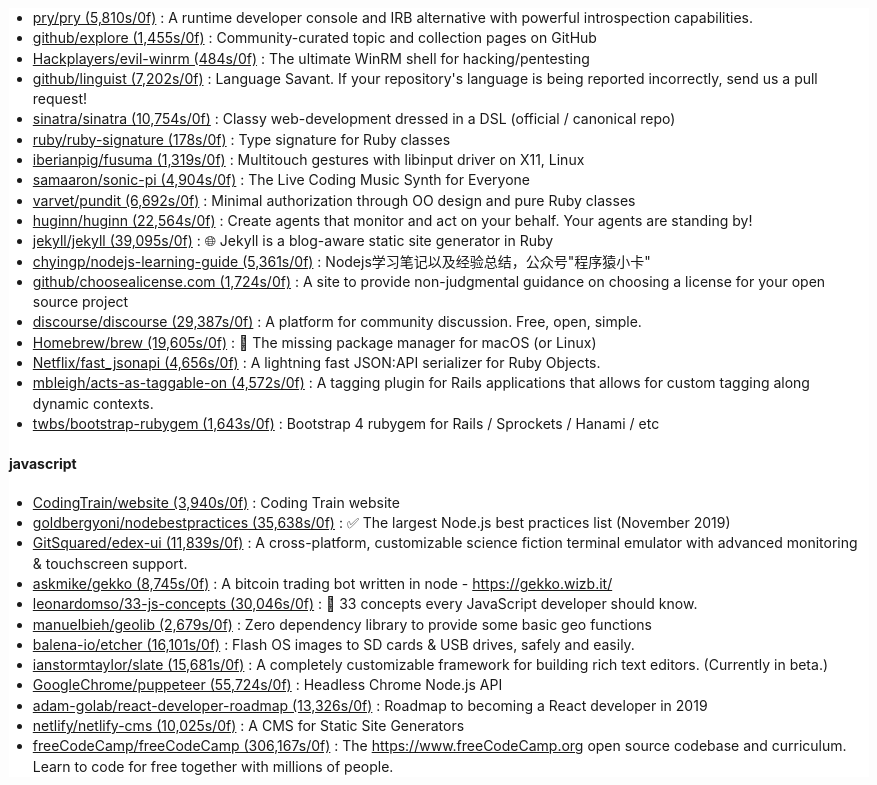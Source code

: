 * [pry/pry (5,810s/0f)](https://github.com/pry/pry) : A runtime developer console and IRB alternative with powerful introspection capabilities.
* [github/explore (1,455s/0f)](https://github.com/github/explore) : Community-curated topic and collection pages on GitHub
* [Hackplayers/evil-winrm (484s/0f)](https://github.com/Hackplayers/evil-winrm) : The ultimate WinRM shell for hacking/pentesting
* [github/linguist (7,202s/0f)](https://github.com/github/linguist) : Language Savant. If your repository's language is being reported incorrectly, send us a pull request!
* [sinatra/sinatra (10,754s/0f)](https://github.com/sinatra/sinatra) : Classy web-development dressed in a DSL (official / canonical repo)
* [ruby/ruby-signature (178s/0f)](https://github.com/ruby/ruby-signature) : Type signature for Ruby classes
* [iberianpig/fusuma (1,319s/0f)](https://github.com/iberianpig/fusuma) : Multitouch gestures with libinput driver on X11, Linux
* [samaaron/sonic-pi (4,904s/0f)](https://github.com/samaaron/sonic-pi) : The Live Coding Music Synth for Everyone
* [varvet/pundit (6,692s/0f)](https://github.com/varvet/pundit) : Minimal authorization through OO design and pure Ruby classes
* [huginn/huginn (22,564s/0f)](https://github.com/huginn/huginn) : Create agents that monitor and act on your behalf. Your agents are standing by!
* [jekyll/jekyll (39,095s/0f)](https://github.com/jekyll/jekyll) : 🌐 Jekyll is a blog-aware static site generator in Ruby
* [chyingp/nodejs-learning-guide (5,361s/0f)](https://github.com/chyingp/nodejs-learning-guide) : Nodejs学习笔记以及经验总结，公众号"程序猿小卡"
* [github/choosealicense.com (1,724s/0f)](https://github.com/github/choosealicense.com) : A site to provide non-judgmental guidance on choosing a license for your open source project
* [discourse/discourse (29,387s/0f)](https://github.com/discourse/discourse) : A platform for community discussion. Free, open, simple.
* [Homebrew/brew (19,605s/0f)](https://github.com/Homebrew/brew) : 🍺 The missing package manager for macOS (or Linux)
* [Netflix/fast_jsonapi (4,656s/0f)](https://github.com/Netflix/fast_jsonapi) : A lightning fast JSON:API serializer for Ruby Objects.
* [mbleigh/acts-as-taggable-on (4,572s/0f)](https://github.com/mbleigh/acts-as-taggable-on) : A tagging plugin for Rails applications that allows for custom tagging along dynamic contexts.
* [twbs/bootstrap-rubygem (1,643s/0f)](https://github.com/twbs/bootstrap-rubygem) : Bootstrap 4 rubygem for Rails / Sprockets / Hanami / etc

#### javascript
* [CodingTrain/website (3,940s/0f)](https://github.com/CodingTrain/website) : Coding Train website
* [goldbergyoni/nodebestpractices (35,638s/0f)](https://github.com/goldbergyoni/nodebestpractices) : ✅ The largest Node.js best practices list (November 2019)
* [GitSquared/edex-ui (11,839s/0f)](https://github.com/GitSquared/edex-ui) : A cross-platform, customizable science fiction terminal emulator with advanced monitoring & touchscreen support.
* [askmike/gekko (8,745s/0f)](https://github.com/askmike/gekko) : A bitcoin trading bot written in node - https://gekko.wizb.it/
* [leonardomso/33-js-concepts (30,046s/0f)](https://github.com/leonardomso/33-js-concepts) : 📜 33 concepts every JavaScript developer should know.
* [manuelbieh/geolib (2,679s/0f)](https://github.com/manuelbieh/geolib) : Zero dependency library to provide some basic geo functions
* [balena-io/etcher (16,101s/0f)](https://github.com/balena-io/etcher) : Flash OS images to SD cards & USB drives, safely and easily.
* [ianstormtaylor/slate (15,681s/0f)](https://github.com/ianstormtaylor/slate) : A completely customizable framework for building rich text editors. (Currently in beta.)
* [GoogleChrome/puppeteer (55,724s/0f)](https://github.com/GoogleChrome/puppeteer) : Headless Chrome Node.js API
* [adam-golab/react-developer-roadmap (13,326s/0f)](https://github.com/adam-golab/react-developer-roadmap) : Roadmap to becoming a React developer in 2019
* [netlify/netlify-cms (10,025s/0f)](https://github.com/netlify/netlify-cms) : A CMS for Static Site Generators
* [freeCodeCamp/freeCodeCamp (306,167s/0f)](https://github.com/freeCodeCamp/freeCodeCamp) : The https://www.freeCodeCamp.org open source codebase and curriculum. Learn to code for free together with millions of people.